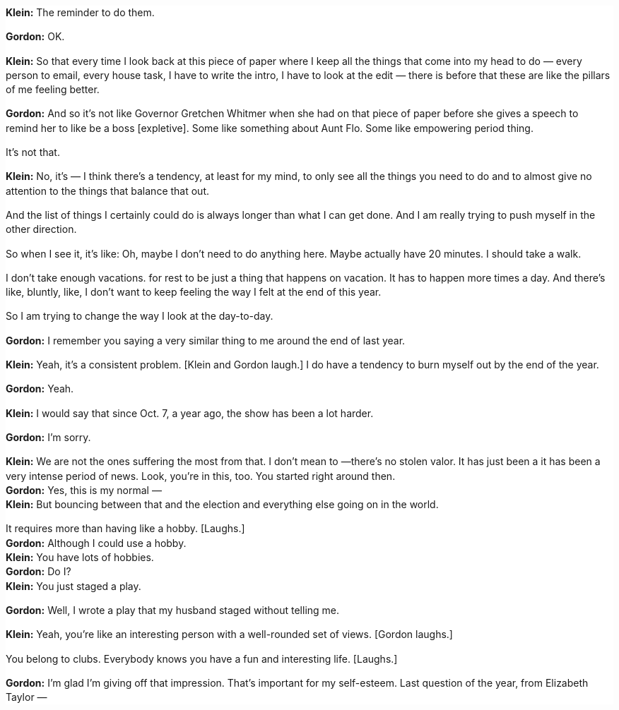 **Klein:** The reminder to do them.

**Gordon:** OK.

**Klein:** So that every time I look back at this piece of paper where I keep all the things that come into my head to do — every person to email, every house task, I have to write the intro, I have to look at the edit — there is before that these are like the pillars of me feeling better.

**Gordon:** And so it’s not like Governor Gretchen Whitmer when she had on that piece of paper before she gives a speech to remind her to like be a boss [expletive]. Some like something about Aunt Flo. Some like empowering period thing.

It’s not that.

**Klein:** No, it’s — I think there’s a tendency, at least for my mind, to only see all the things you need to do and to almost give no attention to the things that balance that out.

And the list of things I certainly could do is always longer than what I can get done. And I am really trying to push myself in the other direction.

So when I see it, it’s like: Oh, maybe I don’t need to do anything here. Maybe actually have 20 minutes. I should take a walk.

I don’t take enough vacations. for rest to be just a thing that happens on vacation. It has to happen more times a day. And there’s like, bluntly, like, I don’t want to keep feeling the way I felt at the end of this year.

So I am trying to change the way I look at the day-to-day.

**Gordon:** I remember you saying a very similar thing to me around the end of last year.

**Klein:** Yeah, it’s a consistent problem. [Klein and Gordon laugh.] I do have a tendency to burn myself out by the end of the year.

**Gordon:** Yeah.

**Klein:** I would say that since Oct. 7, a year ago, the show has been a lot harder.

**Gordon:** I’m sorry.

**Klein:** We are not the ones suffering the most from that. I don’t mean to —there’s no stolen valor. It has just been a it has been a very intense period of news. Look, you’re in this, too. You started right around then.  
**Gordon:** Yes, this is my normal —  
**Klein:** But bouncing between that and the election and everything else going on in the world.

It requires more than having like a hobby. [Laughs.]  
**Gordon:** Although I could use a hobby.  
**Klein:** You have lots of hobbies.  
**Gordon:** Do I?  
**Klein:** You just staged a play.

**Gordon:** Well, I wrote a play that my husband staged without telling me.

**Klein:** Yeah, you’re like an interesting person with a well-rounded set of views. [Gordon laughs.]

You belong to clubs. Everybody knows you have a fun and interesting life. [Laughs.]

**Gordon:** I’m glad I’m giving off that impression. That’s important for my self-esteem. Last question of the year, from Elizabeth Taylor —
